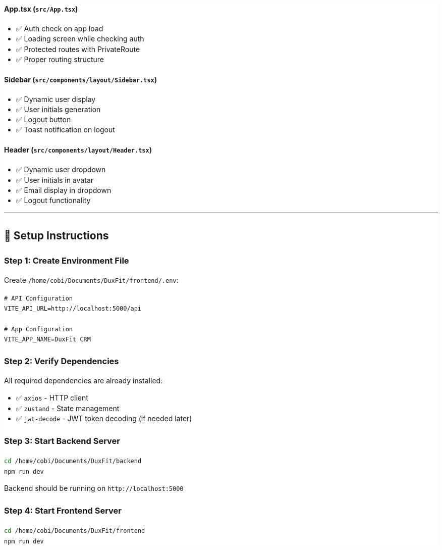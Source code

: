 #### **App.tsx** (`src/App.tsx`)
- ✅ Auth check on app load
- ✅ Loading screen while checking auth
- ✅ Protected routes with PrivateRoute
- ✅ Proper routing structure

#### **Sidebar** (`src/components/layout/Sidebar.tsx`)
- ✅ Dynamic user display
- ✅ User initials generation
- ✅ Logout button
- ✅ Toast notification on logout

#### **Header** (`src/components/layout/Header.tsx`)
- ✅ Dynamic user dropdown
- ✅ User initials in avatar
- ✅ Email display in dropdown
- ✅ Logout functionality

---

## 🚀 Setup Instructions

### Step 1: Create Environment File

Create `/home/cobi/Documents/DuxFit/frontend/.env`:

```env
# API Configuration
VITE_API_URL=http://localhost:5000/api

# App Configuration
VITE_APP_NAME=DuxFit CRM
```

### Step 2: Verify Dependencies

All required dependencies are already installed:
- ✅ `axios` - HTTP client
- ✅ `zustand` - State management
- ✅ `jwt-decode` - JWT token decoding (if needed later)

### Step 3: Start Backend Server

```bash
cd /home/cobi/Documents/DuxFit/backend
npm run dev
```

Backend should be running on `http://localhost:5000`

### Step 4: Start Frontend Server

```bash
cd /home/cobi/Documents/DuxFit/frontend
npm run dev
```
